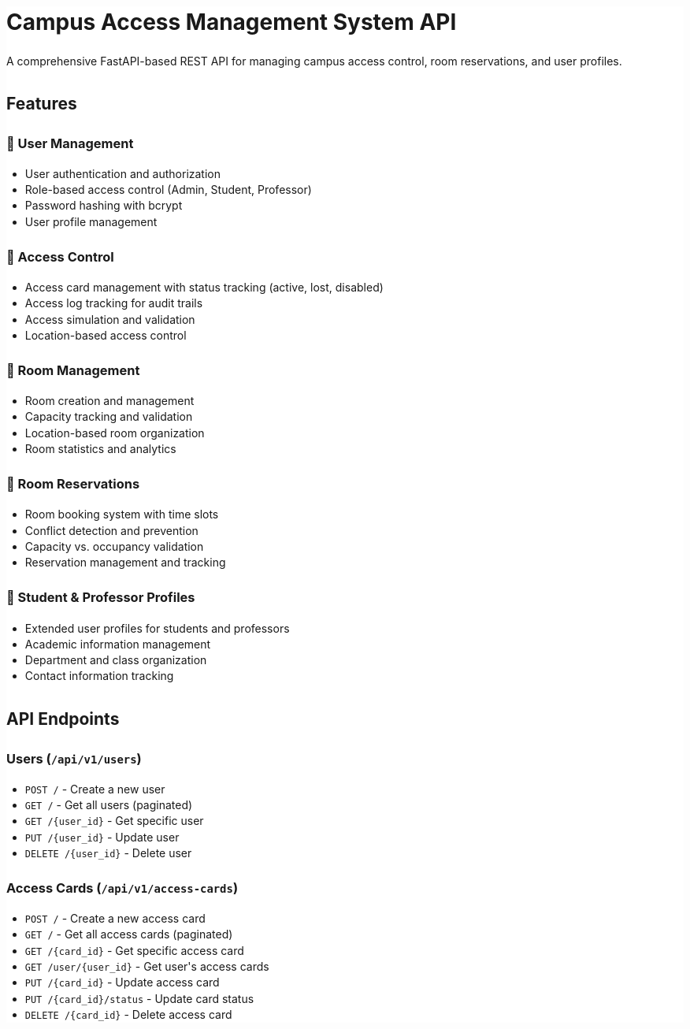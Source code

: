 # Campus Access Management System API

A comprehensive FastAPI-based REST API for managing campus access control, room reservations, and user profiles.

## Features

### 🔐 User Management
- User authentication and authorization
- Role-based access control (Admin, Student, Professor)
- Password hashing with bcrypt
- User profile management

### 🎫 Access Control
- Access card management with status tracking (active, lost, disabled)
- Access log tracking for audit trails
- Access simulation and validation
- Location-based access control

### 🏢 Room Management
- Room creation and management
- Capacity tracking and validation
- Location-based room organization
- Room statistics and analytics

### 📅 Room Reservations
- Room booking system with time slots
- Conflict detection and prevention
- Capacity vs. occupancy validation
- Reservation management and tracking

### 👥 Student & Professor Profiles
- Extended user profiles for students and professors
- Academic information management
- Department and class organization
- Contact information tracking

## API Endpoints

### Users (`/api/v1/users`)
- `POST /` - Create a new user
- `GET /` - Get all users (paginated)
- `GET /{user_id}` - Get specific user
- `PUT /{user_id}` - Update user
- `DELETE /{user_id}` - Delete user

### Access Cards (`/api/v1/access-cards`)
- `POST /` - Create a new access card
- `GET /` - Get all access cards (paginated)
- `GET /{card_id}` - Get specific access card
- `GET /user/{user_id}` - Get user's access cards
- `PUT /{card_id}` - Update access card
- `PUT /{card_id}/status` - Update card status
- `DELETE /{card_id}` - Delete access card

